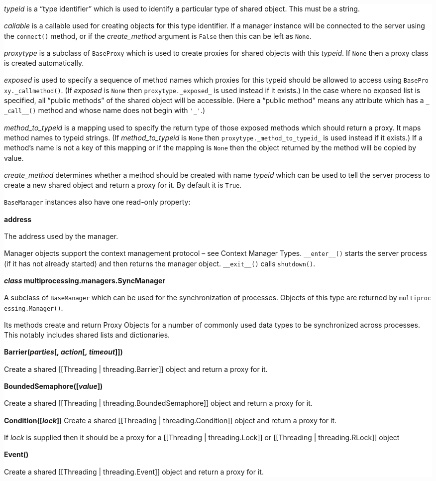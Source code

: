 _typeid_ is a “type identifier” which is used to identify a particular type of shared object. This must be a string.

_callable_ is a callable used for creating objects for this type identifier. If a manager instance will be connected to the server using the `connect()` method, or if the _create_method_ argument is `False` then this can be left as `None`.

_proxytype_ is a subclass of `BaseProxy` which is used to create proxies for shared objects with this _typeid_. If `None` then a proxy class is created automatically.

_exposed_ is used to specify a sequence of method names which proxies for this typeid should be allowed to access using `BaseProxy._callmethod()`. (If _exposed_ is `None` then `proxytype._exposed_` is used instead if it exists.) In the case where no exposed list is specified, all “public methods” of the shared object will be accessible. (Here a “public method” means any attribute which has a `__call__()` method and whose name does not begin with `'_'`.)

_method_to_typeid_ is a mapping used to specify the return type of those exposed methods which should return a proxy. It maps method names to typeid strings. (If _method_to_typeid_ is `None` then `proxytype._method_to_typeid_` is used instead if it exists.) If a method’s name is not a key of this mapping or if the mapping is `None` then the object returned by the method will be copied by value.

_create_method_ determines whether a method should be created with name _typeid_ which can be used to tell the server process to create a new shared object and return a proxy for it. By default it is `True`.

`BaseManager` instances also have one read-only property:

**address**

The address used by the manager.

Manager objects support the context management protocol – see Context Manager Types. `__enter__()` starts the server process (if it has not already started) and then returns the manager object. `__exit__()` calls `shutdown()`.

**_class_ multiprocessing.managers.SyncManager**

A subclass of `BaseManager` which can be used for the synchronization of processes. Objects of this type are returned by `multiprocessing.Manager()`.

Its methods create and return Proxy Objects for a number of commonly used data types to be synchronized across processes. This notably includes shared lists and dictionaries.

**Barrier(_parties_[, _action_[, _timeout_]])**

Create a shared [[Threading | threading.Barrier]] object and return a proxy for it.

**BoundedSemaphore([_value_])**

Create a shared [[Threading | threading.BoundedSemaphore]] object and return a proxy for it.

**Condition([_lock_])**
Create a shared [[Threading | threading.Condition]] object and return a proxy for it.

If _lock_ is supplied then it should be a proxy for a [[Threading | threading.Lock]] or [[Threading | threading.RLock]] object

**Event()**

Create a shared [[Threading | threading.Event]] object and return a proxy for it.
